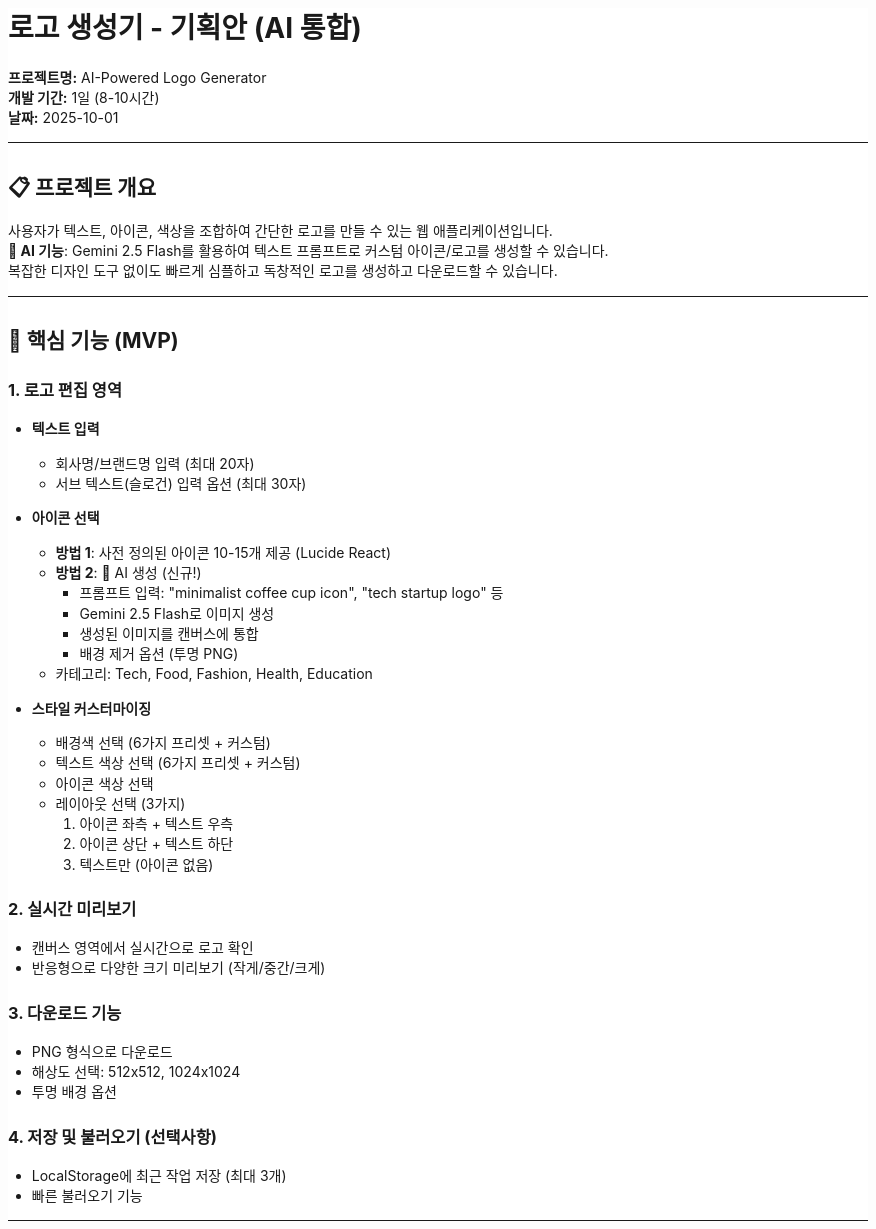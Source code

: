 # 로고 생성기 - 기획안 (AI 통합)
**프로젝트명:** AI-Powered Logo Generator  
**개발 기간:** 1일 (8-10시간)  
**날짜:** 2025-10-01

---

## 📋 프로젝트 개요

사용자가 텍스트, 아이콘, 색상을 조합하여 간단한 로고를 만들 수 있는 웹 애플리케이션입니다.  
**🤖 AI 기능**: Gemini 2.5 Flash를 활용하여 텍스트 프롬프트로 커스텀 아이콘/로고를 생성할 수 있습니다.  
복잡한 디자인 도구 없이도 빠르게 심플하고 독창적인 로고를 생성하고 다운로드할 수 있습니다.

---

## 🎯 핵심 기능 (MVP)

### 1. 로고 편집 영역
- **텍스트 입력**
  - 회사명/브랜드명 입력 (최대 20자)
  - 서브 텍스트(슬로건) 입력 옵션 (최대 30자)
  
- **아이콘 선택**
  - **방법 1**: 사전 정의된 아이콘 10-15개 제공 (Lucide React)
  - **방법 2**: 🤖 AI 생성 (신규!)
    - 프롬프트 입력: "minimalist coffee cup icon", "tech startup logo" 등
    - Gemini 2.5 Flash로 이미지 생성
    - 생성된 이미지를 캔버스에 통합
    - 배경 제거 옵션 (투명 PNG)
  - 카테고리: Tech, Food, Fashion, Health, Education

- **스타일 커스터마이징**
  - 배경색 선택 (6가지 프리셋 + 커스텀)
  - 텍스트 색상 선택 (6가지 프리셋 + 커스텀)
  - 아이콘 색상 선택
  - 레이아웃 선택 (3가지)
    1. 아이콘 좌측 + 텍스트 우측
    2. 아이콘 상단 + 텍스트 하단
    3. 텍스트만 (아이콘 없음)

### 2. 실시간 미리보기
- 캔버스 영역에서 실시간으로 로고 확인
- 반응형으로 다양한 크기 미리보기 (작게/중간/크게)

### 3. 다운로드 기능
- PNG 형식으로 다운로드
- 해상도 선택: 512x512, 1024x1024
- 투명 배경 옵션

### 4. 저장 및 불러오기 (선택사항)
- LocalStorage에 최근 작업 저장 (최대 3개)
- 빠른 불러오기 기능

---